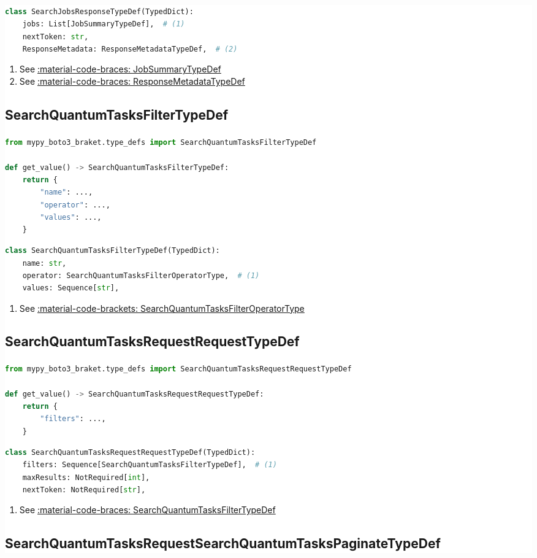 ```python title="Definition"
class SearchJobsResponseTypeDef(TypedDict):
    jobs: List[JobSummaryTypeDef],  # (1)
    nextToken: str,
    ResponseMetadata: ResponseMetadataTypeDef,  # (2)
```

1. See [:material-code-braces: JobSummaryTypeDef](./type_defs.md#jobsummarytypedef) 
2. See [:material-code-braces: ResponseMetadataTypeDef](./type_defs.md#responsemetadatatypedef) 
## SearchQuantumTasksFilterTypeDef

```python title="Usage Example"
from mypy_boto3_braket.type_defs import SearchQuantumTasksFilterTypeDef

def get_value() -> SearchQuantumTasksFilterTypeDef:
    return {
        "name": ...,
        "operator": ...,
        "values": ...,
    }
```

```python title="Definition"
class SearchQuantumTasksFilterTypeDef(TypedDict):
    name: str,
    operator: SearchQuantumTasksFilterOperatorType,  # (1)
    values: Sequence[str],
```

1. See [:material-code-brackets: SearchQuantumTasksFilterOperatorType](./literals.md#searchquantumtasksfilteroperatortype) 
## SearchQuantumTasksRequestRequestTypeDef

```python title="Usage Example"
from mypy_boto3_braket.type_defs import SearchQuantumTasksRequestRequestTypeDef

def get_value() -> SearchQuantumTasksRequestRequestTypeDef:
    return {
        "filters": ...,
    }
```

```python title="Definition"
class SearchQuantumTasksRequestRequestTypeDef(TypedDict):
    filters: Sequence[SearchQuantumTasksFilterTypeDef],  # (1)
    maxResults: NotRequired[int],
    nextToken: NotRequired[str],
```

1. See [:material-code-braces: SearchQuantumTasksFilterTypeDef](./type_defs.md#searchquantumtasksfiltertypedef) 
## SearchQuantumTasksRequestSearchQuantumTasksPaginateTypeDef
